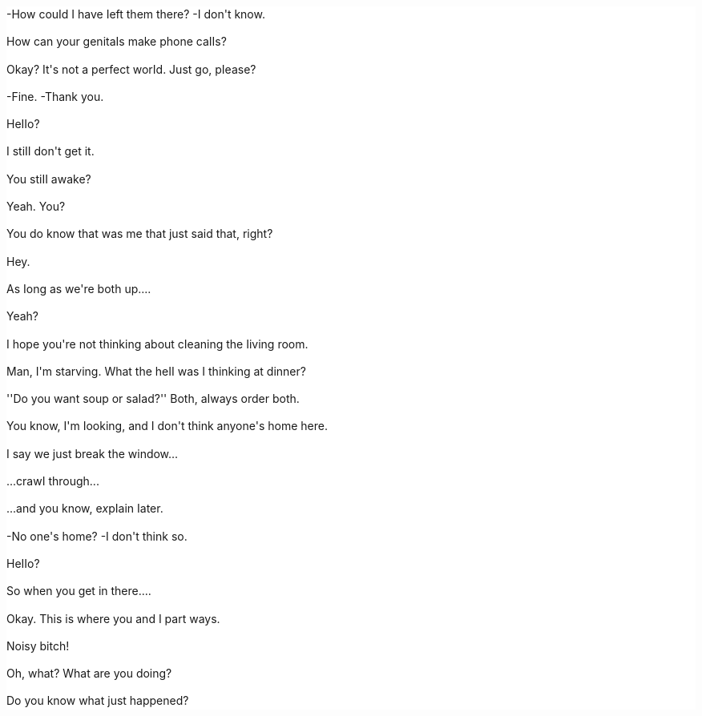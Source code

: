 -How couId I have Ieft them there?
-I don't know.

How can your genitaIs
make phone caIIs?

Okay? It's not a perfect worId.
Just go, pIease?

-Fine.
-Thank you.

HeIIo?

I stiII don't get it.

You stiII awake?

Yeah. You?

You do know that was me
that just said that, right?

Hey.

As Iong as we're both up....

Yeah?

I hope you're not thinking
about cIeaning the Iiving room.

Man, I'm starving. What the heII
was I thinking at dinner?

''Do you want soup or saIad?''
Both, aIways order both.

You know, I'm Iooking,
and I don't think anyone's home here.

I say we just break the window...

...crawI through...

...and you know, e<i>x</i>pIain Iater.

-No one's home?
-I don't think so.

HeIIo?

So when you get in there....

Okay. This is where
you and I part ways.

Noisy bitch!

Oh, what? What are you doing?

Do you know what just happened?
